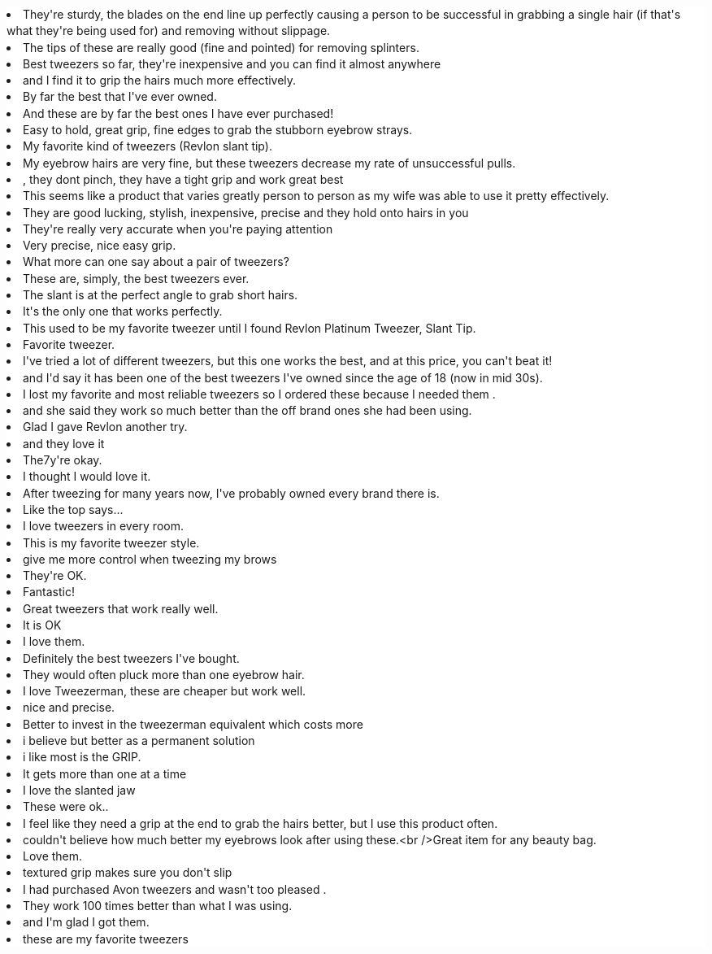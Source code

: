 <li> They&#x27;re sturdy, the blades on the end line up perfectly causing a person to be successful in grabbing a single hair (if that&#x27;s what they&#x27;re being used for) and removing without slippage.  </li>
<li> The tips of these are really good (fine and pointed) for removing splinters.  </li>
<li> Best tweezers so far, they&#x27;re inexpensive and you can find it almost anywhere</li>
<li> and I find it to grip the hairs much more effectively.</li>
<li> By far the best that I&#x27;ve ever owned.</li>
<li> And these are by far the best ones I have ever purchased!  </li>
<li> Easy to hold, great grip, fine edges to grab the stubborn eyebrow strays.  </li>
<li> My favorite kind of tweezers (Revlon slant tip).</li>
<li> My eyebrow hairs are very fine, but these tweezers decrease my rate of unsuccessful pulls.  </li>
<li> , they dont pinch, they have a tight grip and work great best</li>
<li> This seems like a product that varies greatly person to person as my wife was able to use it pretty effectively.</li>
<li> They are good lucking, stylish, inexpensive, precise and they hold onto hairs in you</li>
<li> They&#x27;re really very accurate when you&#x27;re paying attention</li>
<li> Very precise, nice easy grip.</li>
<li> What more can one say about a pair of tweezers?</li>
<li> These are, simply, the best tweezers ever.</li>
<li> The slant is at the perfect angle to grab short hairs.</li>
<li> It&#x27;s the only one that works perfectly.</li>
<li> This used to be my favorite tweezer until I found Revlon Platinum Tweezer, Slant Tip.  </li>
<li> Favorite tweezer.  </li>
<li> I&#x27;ve tried a lot of different tweezers, but this one works the best, and at this price, you can&#x27;t beat it!</li>
<li> and I&#x27;d say it has been one of the best tweezers I&#x27;ve owned since the age of 18 (now in mid 30s).</li>
<li> I lost my favorite and most reliable tweezers so I ordered these because I needed them .</li>
<li> and she said they work so much better than the off brand ones she had been using.</li>
<li> Glad I gave Revlon another try.</li>
<li> and they love it</li>
<li> The7y&#x27;re okay.  </li>
<li> I thought I would love it.</li>
<li> After tweezing for many years now, I&#x27;ve probably owned every brand there is.</li>
<li> Like the top says...</li>
<li> I love tweezers in every room.  </li>
<li> This is my favorite tweezer style.</li>
<li> give me more control when tweezing my brows</li>
<li> They&#x27;re OK.</li>
<li> Fantastic!</li>
<li> Great tweezers that work really well.</li>
<li> It is OK</li>
<li> I love them.</li>
<li> Definitely the best tweezers I&#x27;ve bought.</li>
<li> They would often pluck more than one eyebrow hair.</li>
<li> I love Tweezerman, these are cheaper but work well.  </li>
<li> nice and precise.</li>
<li> Better to invest in the tweezerman equivalent which costs more</li>
<li> i believe but better as a permanent solution</li>
<li> i like most is the GRIP.</li>
<li> It gets more than one at a time</li>
<li> I love the slanted jaw</li>
<li> These were ok..</li>
<li> I feel like they need a grip at the end to grab the hairs better, but I use this product often.</li>
<li> couldn&#x27;t believe how much better my eyebrows look after using these.&lt;br /&gt;Great item for any beauty bag.</li>
<li> Love them.</li>
<li> textured grip makes sure you don&#x27;t slip</li>
<li> I had purchased Avon tweezers and wasn&#x27;t too pleased .</li>
<li> They work 100 times better than what I was using.</li>
<li> and I&#x27;m glad I got them.</li>
<li> these are my favorite tweezers</li>
